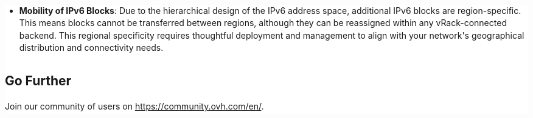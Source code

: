 - **Mobility of IPv6 Blocks**: Due to the hierarchical design of the IPv6 address space, additional IPv6 blocks are region-specific. This means blocks cannot be transferred between regions, although they can be reassigned within any vRack-connected backend. This regional specificity requires thoughtful deployment and management to align with your network's geographical distribution and connectivity needs.

  

## Go Further   
Join our community of users on <https://community.ovh.com/en/>.
